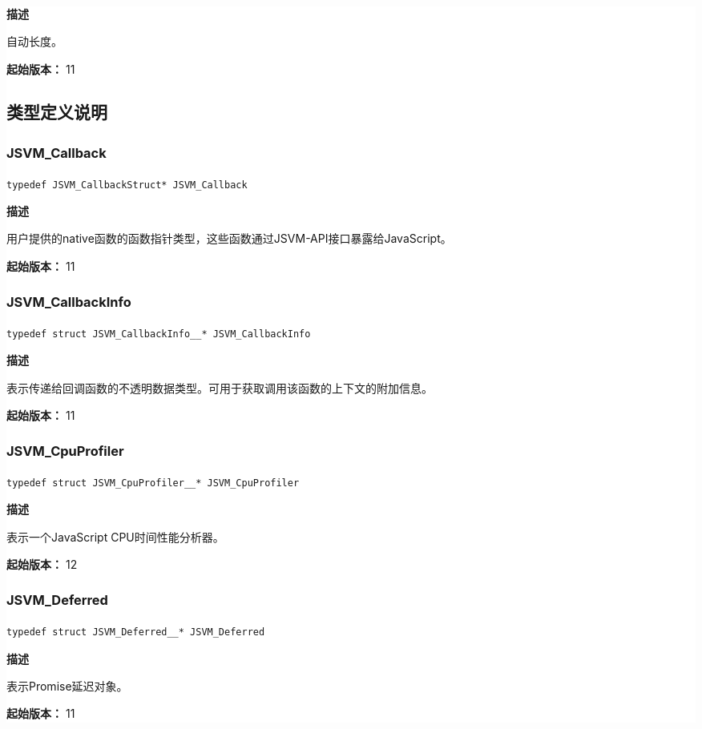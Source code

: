 **描述**

自动长度。

**起始版本：** 11


## 类型定义说明


### JSVM_Callback

```
typedef JSVM_CallbackStruct* JSVM_Callback
```

**描述**

用户提供的native函数的函数指针类型，这些函数通过JSVM-API接口暴露给JavaScript。

**起始版本：** 11


### JSVM_CallbackInfo

```
typedef struct JSVM_CallbackInfo__* JSVM_CallbackInfo
```

**描述**

表示传递给回调函数的不透明数据类型。可用于获取调用该函数的上下文的附加信息。

**起始版本：** 11


### JSVM_CpuProfiler

```
typedef struct JSVM_CpuProfiler__* JSVM_CpuProfiler
```

**描述**

表示一个JavaScript CPU时间性能分析器。

**起始版本：** 12


### JSVM_Deferred

```
typedef struct JSVM_Deferred__* JSVM_Deferred
```

**描述**

表示Promise延迟对象。

**起始版本：** 11

